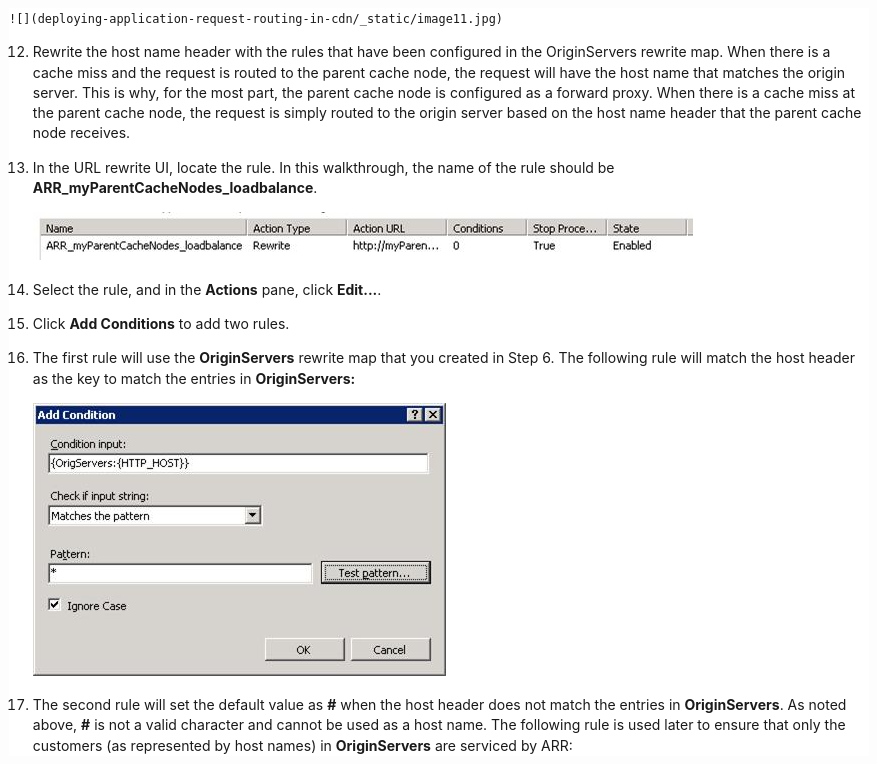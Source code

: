     ![](deploying-application-request-routing-in-cdn/_static/image11.jpg)
12. Rewrite the host name header with the rules that have been configured in the OriginServers rewrite map. When there is a cache miss and the request is routed to the parent cache node, the request will have the host name that matches the origin server. This is why, for the most part, the parent cache node is configured as a forward proxy. When there is a cache miss at the parent cache node, the request is simply routed to the origin server based on the host name header that the parent cache node receives.
13. In the URL rewrite UI, locate the rule. In this walkthrough, the name of the rule should be **ARR\_myParentCacheNodes\_loadbalance**. 

    ![](deploying-application-request-routing-in-cdn/_static/image12.jpg)
14. Select the rule, and in the **Actions** pane, click **Edit...**.
15. Click **Add Conditions** to add two rules.
16. The first rule will use the **OriginServers** rewrite map that you created in Step 6. The following rule will match the host header as the key to match the entries in **OriginServers:** 

    ![](deploying-application-request-routing-in-cdn/_static/image13.jpg)
17. The second rule will set the default value as **#** when the host header does not match the entries in **OriginServers**. As noted above, **#** is not a valid character and cannot be used as a host name. The following rule is used later to ensure that only the customers (as represented by host names) in **OriginServers** are serviced by ARR: 
